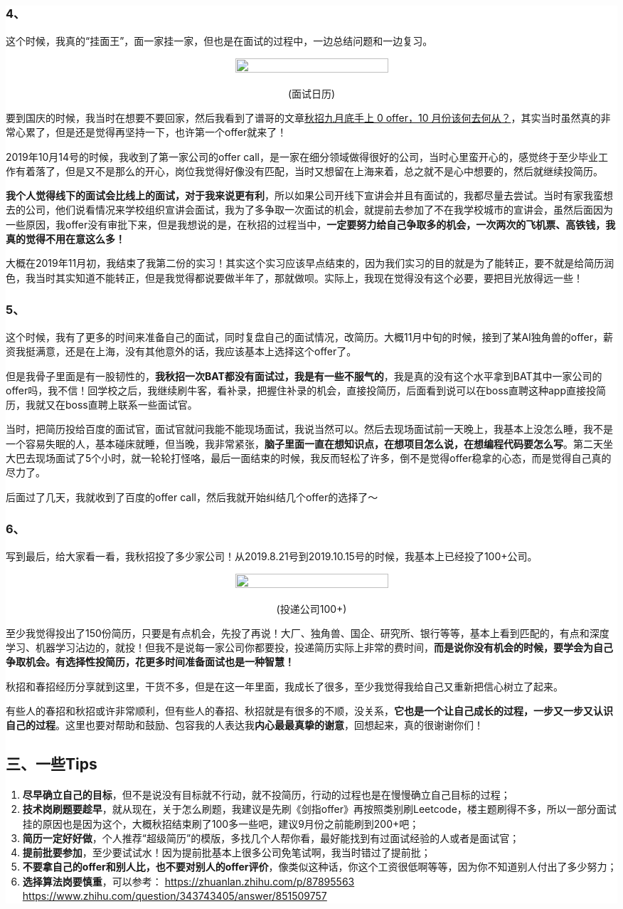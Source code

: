 ### 4、

这个时候，我真的“挂面王”，面一家挂一家，但也是在面试的过程中，一边总结问题和一边复习。
<div align=center><img src='https://mmbiz.qpic.cn/mmbiz_png/DBGkJoiavM64IJwbibK7Fyia8bFic5d4ZDzuqicJIIrjw0Ztwib7K1Q8Mf66WicCVsttDQBDDzibickOziacuQ7A1fYnQgbw/640?wx_fmt=png&tp=webp&wxfrom=5&wx_lazy=1&wx_co=1' width="50%" height="50%"></div>
<p align=center>(面试日历)</p>

要到国庆的时候，我当时在想要不要回家，然后我看到了谱哥的文章[秋招九月底手上 0 offer，10 月份该何去何从？](https://mp.weixin.qq.com/s?__biz=MzU4MjQ3NzEyNA==&mid=2247484476&idx=1&sn=71afc423a258deb091d91b46382aea49&scene=21#wechat_redirect)，其实当时虽然真的非常心累了，但是还是觉得再坚持一下，也许第一个offer就来了！

2019年10月14号的时候，我收到了第一家公司的offer call，是一家在细分领域做得很好的公司，当时心里蛮开心的，感觉终于至少毕业工作有着落了，但是又不是那么的开心，岗位我觉得好像没有匹配，当时又想留在上海来着，总之就不是心中想要的，然后就继续投简历。

**我个人觉得线下的面试会比线上的面试，对于我来说更有利**，所以如果公司开线下宣讲会并且有面试的，我都尽量去尝试。当时有家我蛮想去的公司，他们说看情况来学校组织宣讲会面试，我为了多争取一次面试的机会，就提前去参加了不在我学校城市的宣讲会，虽然后面因为一些原因，我offer没有审批下来，但是我想说的是，在秋招的过程当中，**一定要努力给自己争取多的机会，一次两次的飞机票、高铁钱，我真的觉得不用在意这么多！**

大概在2019年11月初，我结束了我第二份的实习！其实这个实习应该早点结束的，因为我们实习的目的就是为了能转正，要不就是给简历润色，我当时其实知道不能转正，但是我觉得都说要做半年了，那就做呗。实际上，我现在觉得没有这个必要，要把目光放得远一些！

### 5、

这个时候，我有了更多的时间来准备自己的面试，同时复盘自己的面试情况，改简历。大概11月中旬的时候，接到了某AI独角兽的offer，薪资我挺满意，还是在上海，没有其他意外的话，我应该基本上选择这个offer了。

但是我骨子里面是有一股韧性的，**我秋招一次BAT都没有面试过，我是有一些不服气的**，我是真的没有这个水平拿到BAT其中一家公司的offer吗，我不信！回学校之后，我继续刷牛客，看补录，把握住补录的机会，直接投简历，后面看到说可以在boss直聘这种app直接投简历，我就又在boss直聘上联系一些面试官。

当时，把简历投给百度的面试官，面试官就问我能不能现场面试，我说当然可以。然后去现场面试前一天晚上，我基本上没怎么睡，我不是一个容易失眠的人，基本碰床就睡，但当晚，我非常紧张，**脑子里面一直在想知识点，在想项目怎么说，在想编程代码要怎么写**。第二天坐大巴去现场面试了5个小时，就一轮轮打怪咯，最后一面结束的时候，我反而轻松了许多，倒不是觉得offer稳拿的心态，而是觉得自己真的尽力了。

后面过了几天，我就收到了百度的offer call，然后我就开始纠结几个offer的选择了～

### 6、

写到最后，给大家看一看，我秋招投了多少家公司！从2019.8.21号到2019.10.15号的时候，我基本上已经投了100+公司。

<div align=center><img src='https://mmbiz.qpic.cn/mmbiz_png/DBGkJoiavM64IJwbibK7Fyia8bFic5d4ZDzuSzhTCibDgopFQHAPhhuuG6VPQ0Y0EsSzg9wd3YI9icPVRLibnKIThOhsw/640?wx_fmt=png&tp=webp&wxfrom=5&wx_lazy=1&wx_co=1' width="50%" height="50%"></div>
<p align=center>(投递公司100+)</p>

至少我觉得投出了150份简历，只要是有点机会，先投了再说！大厂、独角兽、国企、研究所、银行等等，基本上看到匹配的，有点和深度学习、机器学习沾边的，就投！但我不是说每一家公司你都要投，投递简历实际上非常的费时间，**而是说你没有机会的时候，要学会为自己争取机会。有选择性投简历，花更多时间准备面试也是一种智慧！**

秋招和春招经历分享就到这里，干货不多，但是在这一年里面，我成长了很多，至少我觉得我给自己又重新把信心树立了起来。

有些人的春招和秋招或许非常顺利，但有些人的春招、秋招就是有很多的不顺，没关系，**它也是一个让自己成长的过程，一步又一步又认识自己的过程**。这里也要对帮助和鼓励、包容我的人表达我**内心最最真挚的谢意**，回想起来，真的很谢谢你们！

## 三、一些Tips

1. **尽早确立自己的目标**，但不是说没有目标就不行动，就不投简历，行动的过程也是在慢慢确立自己目标的过程；
2. **技术岗刷题要趁早**，就从现在，关于怎么刷题，我建议是先刷《剑指offer》再按照类别刷Leetcode，楼主题刷得不多，所以一部分面试挂的原因也是因为这个，大概秋招结束刷了100多一些吧，建议9月份之前能刷到200+吧；
3. **简历一定好好做**，个人推荐“超级简历”的模版，多找几个人帮你看，最好能找到有过面试经验的人或者是面试官；
4. **提前批要参加**，至少要试试水！因为提前批基本上很多公司免笔试啊，我当时错过了提前批；
5. **不要拿自己的offer和别人比，也不要对别人的offer评价**，像类似这种话，你这个工资很低啊等等，因为你不知道别人付出了多少努力；
6. **选择算法岗要慎重**，可以参考：
https://zhuanlan.zhihu.com/p/87895563
https://www.zhihu.com/question/343743405/answer/851509757
